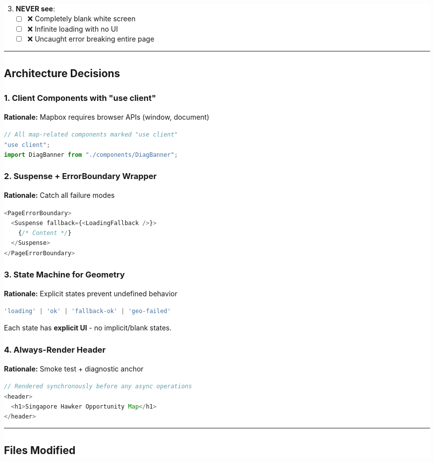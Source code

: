 3. **NEVER see**:
   - [ ] ❌ Completely blank white screen
   - [ ] ❌ Infinite loading with no UI
   - [ ] ❌ Uncaught error breaking entire page

---

## Architecture Decisions

### 1. Client Components with "use client"

**Rationale:** Mapbox requires browser APIs (window, document)

```typescript
// All map-related components marked "use client"
"use client";
import DiagBanner from "./components/DiagBanner";
```

### 2. Suspense + ErrorBoundary Wrapper

**Rationale:** Catch all failure modes

```typescript
<PageErrorBoundary>
  <Suspense fallback={<LoadingFallback />}>
    {/* Content */}
  </Suspense>
</PageErrorBoundary>
```

### 3. State Machine for Geometry

**Rationale:** Explicit states prevent undefined behavior

```typescript
'loading' | 'ok' | 'fallback-ok' | 'geo-failed'
```

Each state has **explicit UI** - no implicit/blank states.

### 4. Always-Render Header

**Rationale:** Smoke test + diagnostic anchor

```typescript
// Rendered synchronously before any async operations
<header>
  <h1>Singapore Hawker Opportunity Map</h1>
</header>
```

---

## Files Modified
